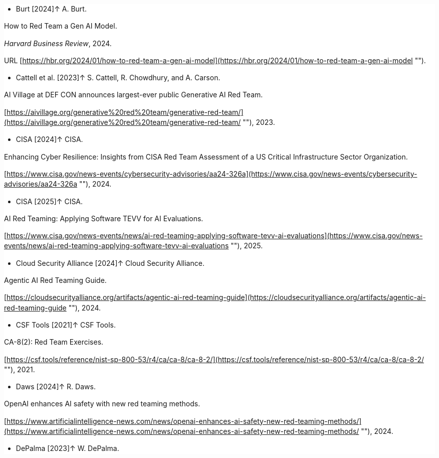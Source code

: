 - Burt \[2024\]↑
A. Burt.

How to Red Team a Gen AI Model.

_Harvard Business Review_, 2024.

URL [https://hbr.org/2024/01/how-to-red-team-a-gen-ai-model](https://hbr.org/2024/01/how-to-red-team-a-gen-ai-model "").

- Cattell et al. \[2023\]↑
S. Cattell, R. Chowdhury, and A. Carson.

AI Village at DEF CON announces largest-ever public Generative AI Red Team.

[https://aivillage.org/generative%20red%20team/generative-red-team/](https://aivillage.org/generative%20red%20team/generative-red-team/ ""), 2023.

- CISA \[2024\]↑
CISA.

Enhancing Cyber Resilience: Insights from CISA Red Team Assessment of a US Critical Infrastructure Sector Organization.

[https://www.cisa.gov/news-events/cybersecurity-advisories/aa24-326a](https://www.cisa.gov/news-events/cybersecurity-advisories/aa24-326a ""), 2024.

- CISA \[2025\]↑
CISA.

AI Red Teaming: Applying Software TEVV for AI Evaluations.

[https://www.cisa.gov/news-events/news/ai-red-teaming-applying-software-tevv-ai-evaluations](https://www.cisa.gov/news-events/news/ai-red-teaming-applying-software-tevv-ai-evaluations ""), 2025.

- Cloud Security Alliance \[2024\]↑
Cloud Security Alliance.

Agentic AI Red Teaming Guide.

[https://cloudsecurityalliance.org/artifacts/agentic-ai-red-teaming-guide](https://cloudsecurityalliance.org/artifacts/agentic-ai-red-teaming-guide ""), 2024.

- CSF Tools \[2021\]↑
CSF Tools.

CA-8(2): Red Team Exercises.

[https://csf.tools/reference/nist-sp-800-53/r4/ca/ca-8/ca-8-2/](https://csf.tools/reference/nist-sp-800-53/r4/ca/ca-8/ca-8-2/ ""), 2021.

- Daws \[2024\]↑
R. Daws.

OpenAI enhances AI safety with new red teaming methods.

[https://www.artificialintelligence-news.com/news/openai-enhances-ai-safety-new-red-teaming-methods/](https://www.artificialintelligence-news.com/news/openai-enhances-ai-safety-new-red-teaming-methods/ ""), 2024.

- DePalma \[2023\]↑
W. DePalma.
